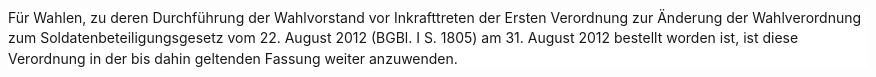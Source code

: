 Für Wahlen, zu deren Durchführung der Wahlvorstand vor Inkrafttreten
der Ersten Verordnung zur Änderung der Wahlverordnung zum
Soldatenbeteiligungsgesetz vom 22. August 2012 (BGBl. I S. 1805) am
31\. August 2012 bestellt worden ist, ist diese Verordnung in der bis
dahin geltenden Fassung weiter anzuwenden.

